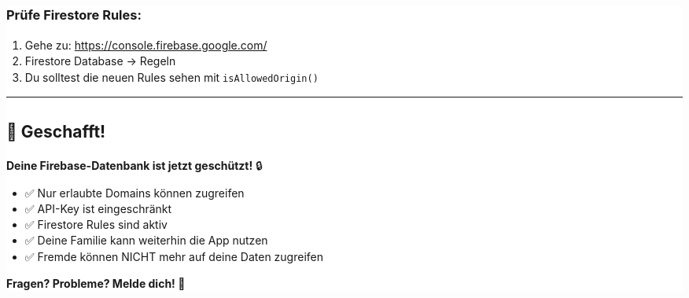 ### Prüfe Firestore Rules:
1. Gehe zu: https://console.firebase.google.com/
2. Firestore Database → Regeln
3. Du solltest die neuen Rules sehen mit `isAllowedOrigin()`

---

## 🎉 Geschafft!

**Deine Firebase-Datenbank ist jetzt geschützt!** 🔒

- ✅ Nur erlaubte Domains können zugreifen
- ✅ API-Key ist eingeschränkt
- ✅ Firestore Rules sind aktiv
- ✅ Deine Familie kann weiterhin die App nutzen
- ✅ Fremde können NICHT mehr auf deine Daten zugreifen

**Fragen? Probleme? Melde dich! 🎃**


